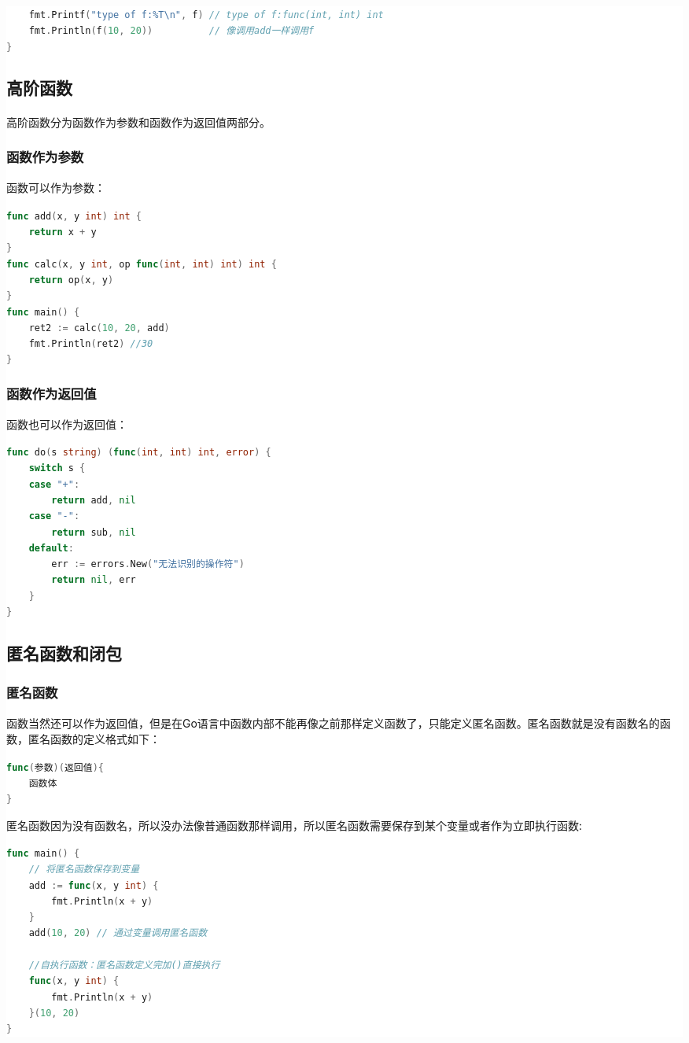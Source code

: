 ```go
	fmt.Printf("type of f:%T\n", f) // type of f:func(int, int) int
	fmt.Println(f(10, 20))          // 像调用add一样调用f
}
```


## 高阶函数


高阶函数分为函数作为参数和函数作为返回值两部分。
### 函数作为参数
函数可以作为参数：
```go
func add(x, y int) int {
	return x + y
}
func calc(x, y int, op func(int, int) int) int {
	return op(x, y)
}
func main() {
	ret2 := calc(10, 20, add)
	fmt.Println(ret2) //30
}
```
### 函数作为返回值
函数也可以作为返回值：
```go
func do(s string) (func(int, int) int, error) {
	switch s {
	case "+":
		return add, nil
	case "-":
		return sub, nil
	default:
		err := errors.New("无法识别的操作符")
		return nil, err
	}
}
```
## 匿名函数和闭包
### 匿名函数
函数当然还可以作为返回值，但是在Go语言中函数内部不能再像之前那样定义函数了，只能定义匿名函数。匿名函数就是没有函数名的函数，匿名函数的定义格式如下：
```go
func(参数)(返回值){
    函数体
}
```
匿名函数因为没有函数名，所以没办法像普通函数那样调用，所以匿名函数需要保存到某个变量或者作为立即执行函数:
```go
func main() {
	// 将匿名函数保存到变量
	add := func(x, y int) {
		fmt.Println(x + y)
	}
	add(10, 20) // 通过变量调用匿名函数

	//自执行函数：匿名函数定义完加()直接执行
	func(x, y int) {
		fmt.Println(x + y)
	}(10, 20)
}
```